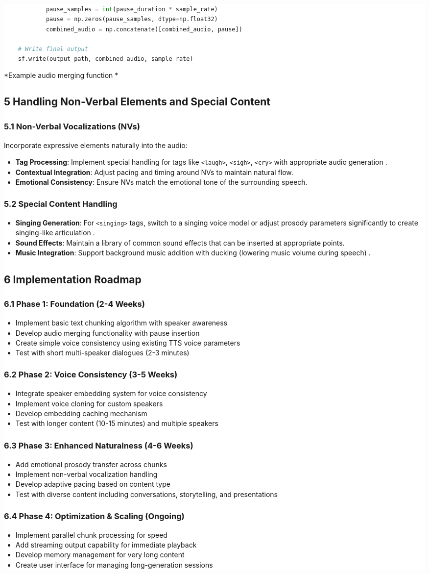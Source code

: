 ```python
            pause_samples = int(pause_duration * sample_rate)
            pause = np.zeros(pause_samples, dtype=np.float32)
            combined_audio = np.concatenate([combined_audio, pause])

    # Write final output
    sf.write(output_path, combined_audio, sample_rate)
```

*Example audio merging function *

## 5 Handling Non-Verbal Elements and Special Content

### 5.1 Non-Verbal Vocalizations (NVs)
Incorporate expressive elements naturally into the audio:

- **Tag Processing**: Implement special handling for tags like `<laugh>`, `<sigh>`, `<cry>` with appropriate audio generation .
- **Contextual Integration**: Adjust pacing and timing around NVs to maintain natural flow.
- **Emotional Consistency**: Ensure NVs match the emotional tone of the surrounding speech.

### 5.2 Special Content Handling
- **Singing Generation**: For `<singing>` tags, switch to a singing voice model or adjust prosody parameters significantly to create singing-like articulation .
- **Sound Effects**: Maintain a library of common sound effects that can be inserted at appropriate points.
- **Music Integration**: Support background music addition with ducking (lowering music volume during speech) .

## 6 Implementation Roadmap

### 6.1 Phase 1: Foundation (2-4 Weeks)
- Implement basic text chunking algorithm with speaker awareness
- Develop audio merging functionality with pause insertion
- Create simple voice consistency using existing TTS voice parameters
- Test with short multi-speaker dialogues (2-3 minutes)

### 6.2 Phase 2: Voice Consistency (3-5 Weeks)
- Integrate speaker embedding system for voice consistency
- Implement voice cloning for custom speakers
- Develop embedding caching mechanism
- Test with longer content (10-15 minutes) and multiple speakers

### 6.3 Phase 3: Enhanced Naturalness (4-6 Weeks)
- Add emotional prosody transfer across chunks
- Implement non-verbal vocalization handling
- Develop adaptive pacing based on content type
- Test with diverse content including conversations, storytelling, and presentations

### 6.4 Phase 4: Optimization & Scaling (Ongoing)
- Implement parallel chunk processing for speed
- Add streaming output capability for immediate playback
- Develop memory management for very long content
- Create user interface for managing long-generation sessions
